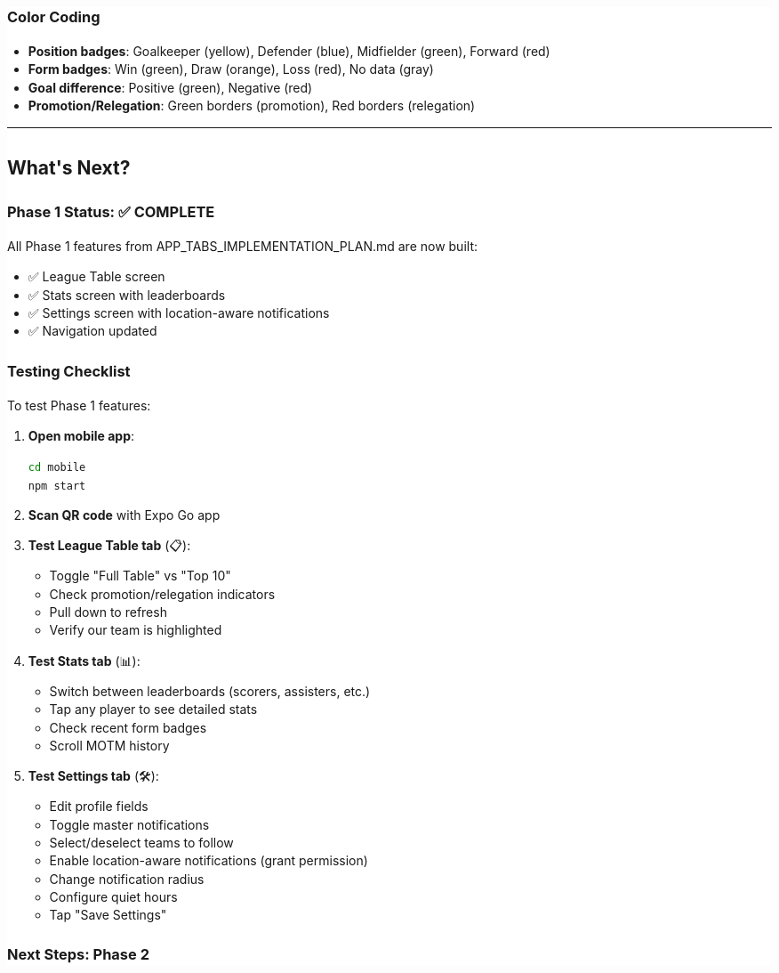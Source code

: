 ### Color Coding
- **Position badges**: Goalkeeper (yellow), Defender (blue), Midfielder (green), Forward (red)
- **Form badges**: Win (green), Draw (orange), Loss (red), No data (gray)
- **Goal difference**: Positive (green), Negative (red)
- **Promotion/Relegation**: Green borders (promotion), Red borders (relegation)

---

## What's Next?

### Phase 1 Status: ✅ COMPLETE

All Phase 1 features from APP_TABS_IMPLEMENTATION_PLAN.md are now built:
- ✅ League Table screen
- ✅ Stats screen with leaderboards
- ✅ Settings screen with location-aware notifications
- ✅ Navigation updated

### Testing Checklist

To test Phase 1 features:

1. **Open mobile app**:
   ```bash
   cd mobile
   npm start
   ```

2. **Scan QR code** with Expo Go app

3. **Test League Table tab** (📋):
   - Toggle "Full Table" vs "Top 10"
   - Check promotion/relegation indicators
   - Pull down to refresh
   - Verify our team is highlighted

4. **Test Stats tab** (📊):
   - Switch between leaderboards (scorers, assisters, etc.)
   - Tap any player to see detailed stats
   - Check recent form badges
   - Scroll MOTM history

5. **Test Settings tab** (🛠️):
   - Edit profile fields
   - Toggle master notifications
   - Select/deselect teams to follow
   - Enable location-aware notifications (grant permission)
   - Change notification radius
   - Configure quiet hours
   - Tap "Save Settings"

### Next Steps: Phase 2
